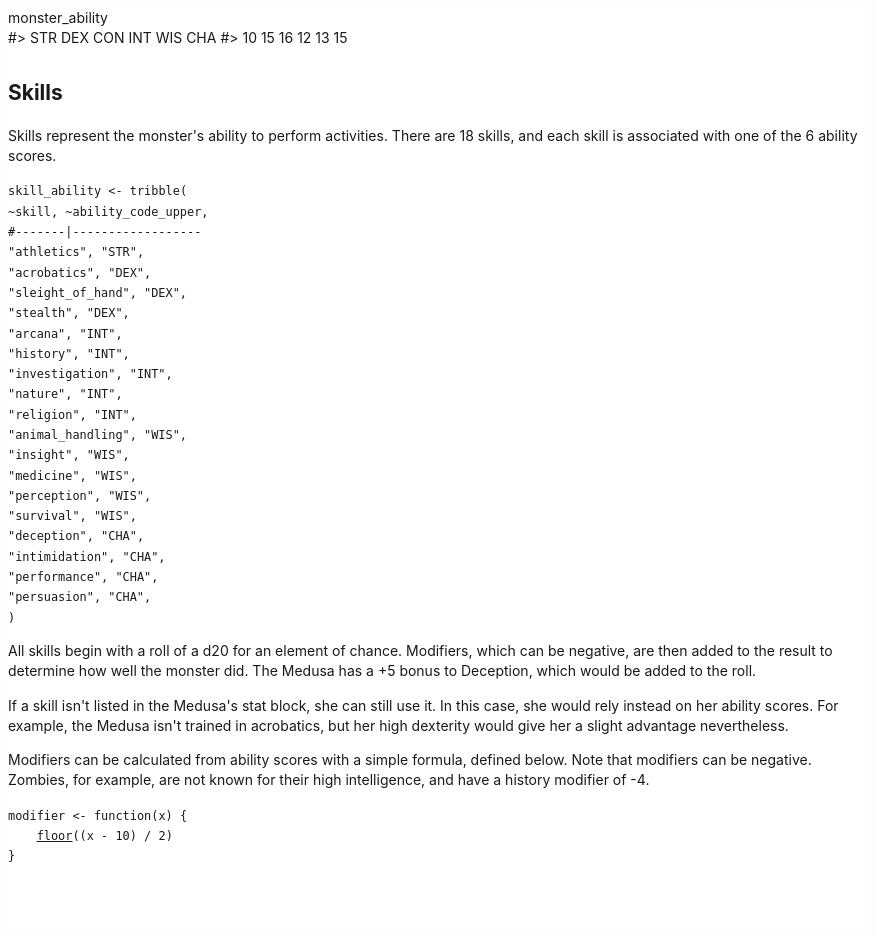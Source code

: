 <span class='k'>monster_ability</span>    
<span class='c'>#&gt; STR DEX CON INT WIS CHA </span>
<span class='c'>#&gt;  10  15  16  12  13  15</span></code></pre>

</div>

Skills
------

Skills represent the monster's ability to perform activities. There are 18 skills, and each skill is associated with one of the 6 ability scores.

<div class="highlight">

<pre class='chroma'><code class='language-r' data-lang='r'><span class='k'>skill_ability</span> <span class='o'>&lt;-</span> <span class='nf'>tribble</span>(
<span class='o'>~</span><span class='k'>skill</span>, <span class='o'>~</span><span class='k'>ability_code_upper</span>,
<span class='c'>#-------|------------------</span>
<span class='s'>"athletics"</span>, <span class='s'>"STR"</span>,
<span class='s'>"acrobatics"</span>, <span class='s'>"DEX"</span>,
<span class='s'>"sleight_of_hand"</span>, <span class='s'>"DEX"</span>,
<span class='s'>"stealth"</span>, <span class='s'>"DEX"</span>,
<span class='s'>"arcana"</span>, <span class='s'>"INT"</span>,
<span class='s'>"history"</span>, <span class='s'>"INT"</span>,
<span class='s'>"investigation"</span>, <span class='s'>"INT"</span>,
<span class='s'>"nature"</span>, <span class='s'>"INT"</span>,
<span class='s'>"religion"</span>, <span class='s'>"INT"</span>,
<span class='s'>"animal_handling"</span>, <span class='s'>"WIS"</span>,
<span class='s'>"insight"</span>, <span class='s'>"WIS"</span>,
<span class='s'>"medicine"</span>, <span class='s'>"WIS"</span>,
<span class='s'>"perception"</span>, <span class='s'>"WIS"</span>,
<span class='s'>"survival"</span>, <span class='s'>"WIS"</span>,
<span class='s'>"deception"</span>, <span class='s'>"CHA"</span>,
<span class='s'>"intimidation"</span>, <span class='s'>"CHA"</span>,
<span class='s'>"performance"</span>, <span class='s'>"CHA"</span>,
<span class='s'>"persuasion"</span>, <span class='s'>"CHA"</span>,
)</code></pre>

</div>

All skills begin with a roll of a d20 for an element of chance. Modifiers, which can be negative, are then added to the result to determine how well the monster did. The Medusa has a +5 bonus to Deception, which would be added to the roll.

If a skill isn't listed in the Medusa's stat block, she can still use it. In this case, she would rely instead on her ability scores. For example, the Medusa isn't trained in acrobatics, but her high dexterity would give her a slight advantage nevertheless.

Modifiers can be calculated from ability scores with a simple formula, defined below. Note that modifiers can be negative. Zombies, for example, are not known for their high intelligence, and have a history modifier of -4.

<div class="highlight">

<pre class='chroma'><code class='language-r' data-lang='r'><span class='k'>modifier</span> <span class='o'>&lt;-</span> <span class='nf'>function</span>(<span class='k'>x</span>) {
    <span class='nf'><a href='https://rdrr.io/r/base/Round.html'>floor</a></span>((<span class='k'>x</span> <span class='o'>-</span> <span class='m'>10</span>) <span class='o'>/</span> <span class='m'>2</span>)
}

